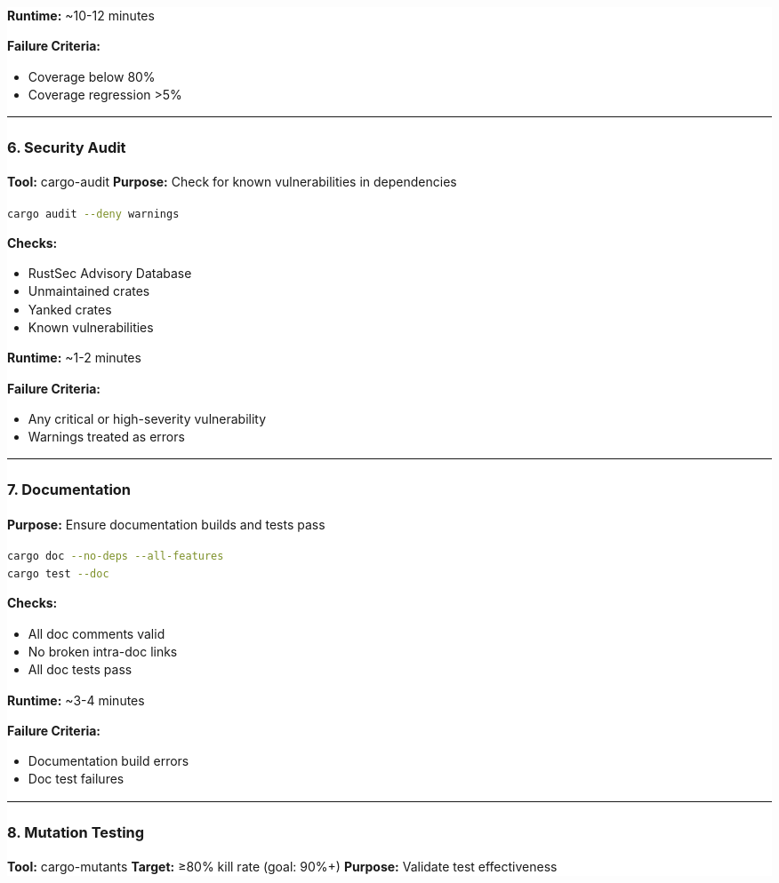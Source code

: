 **Runtime:** ~10-12 minutes

**Failure Criteria:**
- Coverage below 80%
- Coverage regression >5%

---

### 6. Security Audit

**Tool:** cargo-audit
**Purpose:** Check for known vulnerabilities in dependencies

```bash
cargo audit --deny warnings
```

**Checks:**
- RustSec Advisory Database
- Unmaintained crates
- Yanked crates
- Known vulnerabilities

**Runtime:** ~1-2 minutes

**Failure Criteria:**
- Any critical or high-severity vulnerability
- Warnings treated as errors

---

### 7. Documentation

**Purpose:** Ensure documentation builds and tests pass

```bash
cargo doc --no-deps --all-features
cargo test --doc
```

**Checks:**
- All doc comments valid
- No broken intra-doc links
- All doc tests pass

**Runtime:** ~3-4 minutes

**Failure Criteria:**
- Documentation build errors
- Doc test failures

---

### 8. Mutation Testing

**Tool:** cargo-mutants
**Target:** ≥80% kill rate (goal: 90%+)
**Purpose:** Validate test effectiveness
